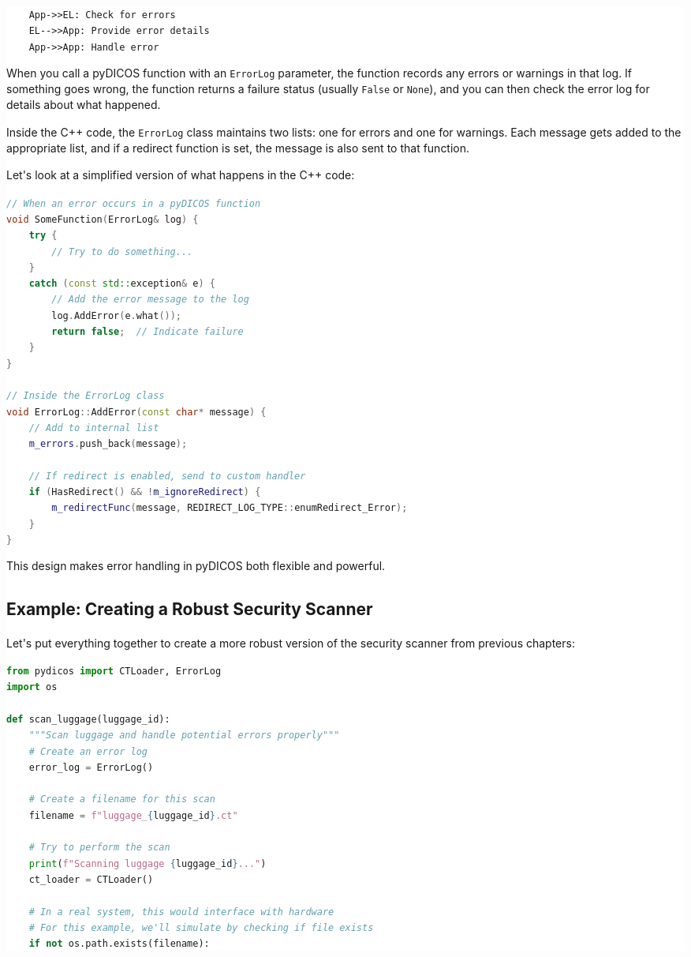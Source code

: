 ```mermaid
    App->>EL: Check for errors
    EL-->>App: Provide error details
    App->>App: Handle error
```

When you call a pyDICOS function with an `ErrorLog` parameter, the function records any errors or warnings in that log. If something goes wrong, the function returns a failure status (usually `False` or `None`), and you can then check the error log for details about what happened.

Inside the C++ code, the `ErrorLog` class maintains two lists: one for errors and one for warnings. Each message gets added to the appropriate list, and if a redirect function is set, the message is also sent to that function.

Let's look at a simplified version of what happens in the C++ code:

```cpp
// When an error occurs in a pyDICOS function
void SomeFunction(ErrorLog& log) {
    try {
        // Try to do something...
    }
    catch (const std::exception& e) {
        // Add the error message to the log
        log.AddError(e.what());
        return false;  // Indicate failure
    }
}

// Inside the ErrorLog class
void ErrorLog::AddError(const char* message) {
    // Add to internal list
    m_errors.push_back(message);
    
    // If redirect is enabled, send to custom handler
    if (HasRedirect() && !m_ignoreRedirect) {
        m_redirectFunc(message, REDIRECT_LOG_TYPE::enumRedirect_Error);
    }
}
```

This design makes error handling in pyDICOS both flexible and powerful.

## Example: Creating a Robust Security Scanner

Let's put everything together to create a more robust version of the security scanner from previous chapters:

```python
from pydicos import CTLoader, ErrorLog
import os

def scan_luggage(luggage_id):
    """Scan luggage and handle potential errors properly"""
    # Create an error log
    error_log = ErrorLog()
    
    # Create a filename for this scan
    filename = f"luggage_{luggage_id}.ct"
    
    # Try to perform the scan
    print(f"Scanning luggage {luggage_id}...")
    ct_loader = CTLoader()
    
    # In a real system, this would interface with hardware
    # For this example, we'll simulate by checking if file exists
    if not os.path.exists(filename):
```